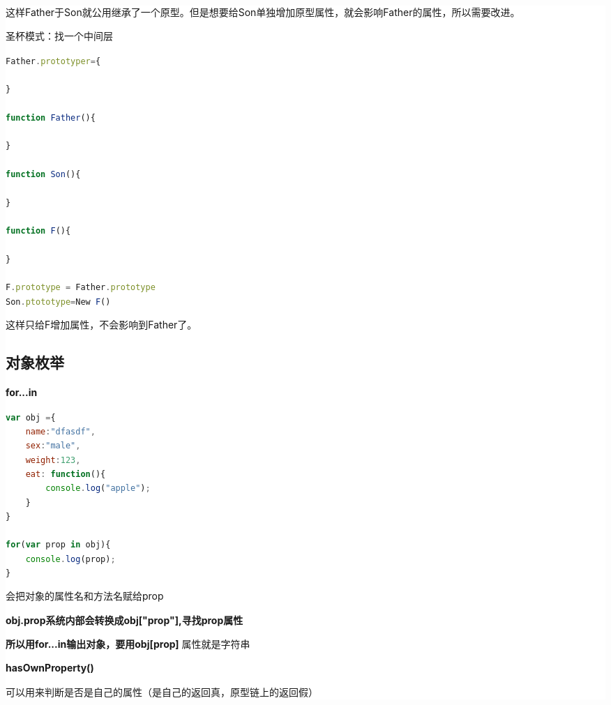 这样Father于Son就公用继承了一个原型。但是想要给Son单独增加原型属性，就会影响Father的属性，所以需要改进。

圣杯模式：找一个中间层

```js
Father.prototyper={
    
}

function Father(){
    
}

function Son(){

}

function F(){
    
}

F.prototype = Father.prototype
Son.ptototype=New F()
```

这样只给F增加属性，不会影响到Father了。

## 对象枚举

**for...in**

```js
var obj ={
    name:"dfasdf",
    sex:"male",
    weight:123,
    eat: function(){
        console.log("apple");
    }
}

for(var prop in obj){
    console.log(prop);
}
```

会把对象的属性名和方法名赋给prop

**obj.prop系统内部会转换成obj["prop"],寻找prop属性**

**所以用for...in输出对象，要用obj[prop]** 属性就是字符串

**hasOwnProperty()** 

可以用来判断是否是自己的属性（是自己的返回真，原型链上的返回假）
